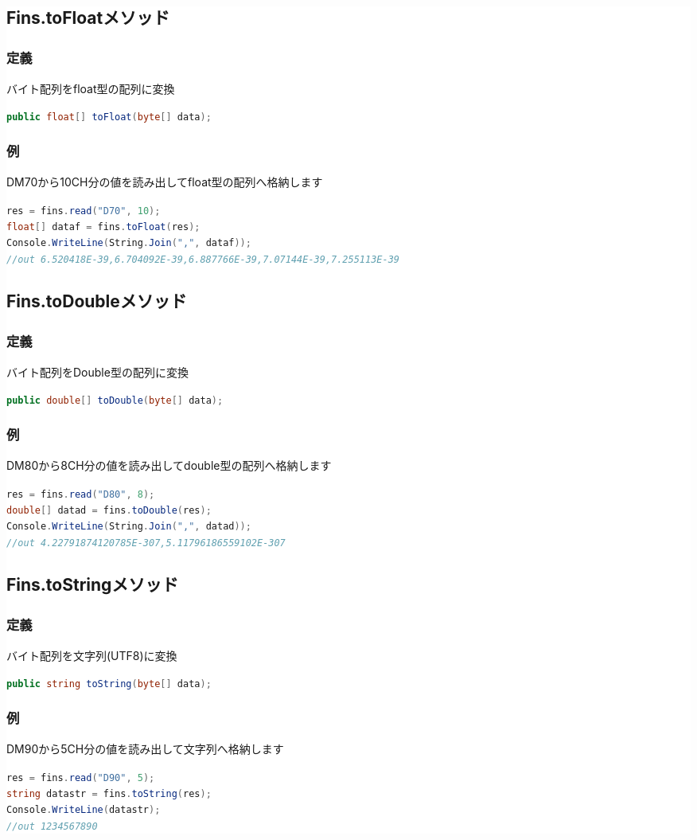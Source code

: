 ## Fins.toFloatメソッド
### 定義
バイト配列をfloat型の配列に変換
```CS
public float[] toFloat(byte[] data);
```

### 例
DM70から10CH分の値を読み出してfloat型の配列へ格納します
```CS
res = fins.read("D70", 10);
float[] dataf = fins.toFloat(res);
Console.WriteLine(String.Join(",", dataf));
//out 6.520418E-39,6.704092E-39,6.887766E-39,7.07144E-39,7.255113E-39
```

## Fins.toDoubleメソッド
### 定義
バイト配列をDouble型の配列に変換
```CS
public double[] toDouble(byte[] data);
```

### 例
DM80から8CH分の値を読み出してdouble型の配列へ格納します
```CS
res = fins.read("D80", 8);
double[] datad = fins.toDouble(res);
Console.WriteLine(String.Join(",", datad));
//out 4.22791874120785E-307,5.11796186559102E-307
```

## Fins.toStringメソッド
### 定義
バイト配列を文字列(UTF8)に変換
```CS
public string toString(byte[] data);
```

### 例
DM90から5CH分の値を読み出して文字列へ格納します
```CS
res = fins.read("D90", 5);
string datastr = fins.toString(res);
Console.WriteLine(datastr);
//out 1234567890
```
